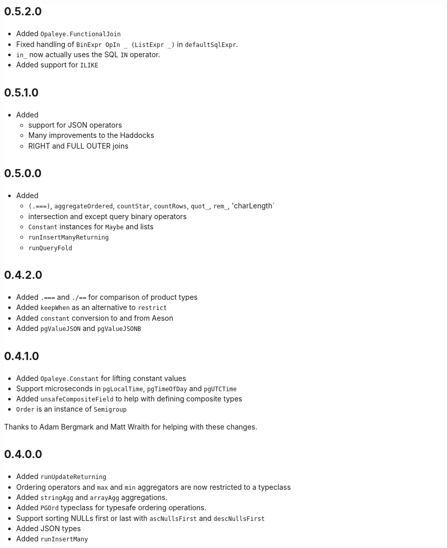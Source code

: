 ## 0.5.2.0

* Added `Opaleye.FunctionalJoin`
* Fixed handling of `BinExpr OpIn _ (ListExpr _)` in `defaultSqlExpr`.
* `in_` now actually uses the SQL `IN` operator.
* Added support for `ILIKE`

## 0.5.1.0

* Added
    * support for JSON operators
    * Many improvements to the Haddocks
    * RIGHT and FULL OUTER joins

## 0.5.0.0

* Added
    * `(.===)`, `aggregateOrdered`, `countStar`, `countRows`,
      `quot_`, `rem_`, 'charLength`
    * intersection and except query binary operators
    * `Constant` instances for `Maybe` and lists
    * `runInsertManyReturning`
    * `runQueryFold`

## 0.4.2.0

* Added `.===` and `./==` for comparison of product types
* Added `keepWhen` as an alternative to `restrict`
* Added `constant` conversion to and from Aeson
* Added `pgValueJSON` and `pgValueJSONB`

## 0.4.1.0

* Added `Opaleye.Constant` for lifting constant values
* Support microseconds in `pgLocalTime`, `pgTimeOfDay` and `pgUTCTime`
* Added `unsafeCompositeField` to help with defining composite types
* `Order` is an instance of `Semigroup`

Thanks to Adam Bergmark and Matt Wraith for helping with these
changes.

## 0.4.0.0

* Added `runUpdateReturning`
* Ordering operators and `max` and `min` aggregators are now restricted to a typeclass
* Added `stringAgg` and `arrayAgg` aggregations.
* Added `PGOrd` typeclass for typesafe ordering operations.
* Support sorting NULLs first or last with `ascNullsFirst` and `descNullsFirst`
* Added JSON types
* Added `runInsertMany`
